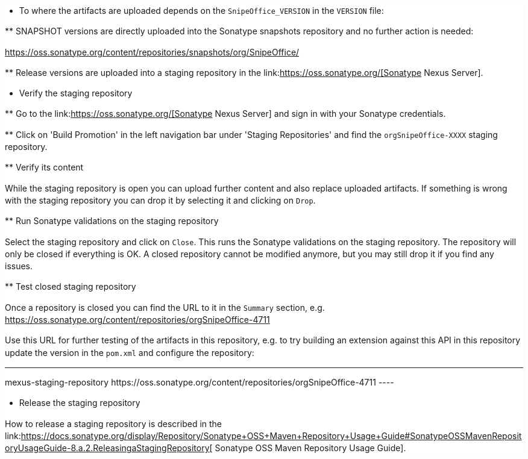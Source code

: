 * To where the artifacts are uploaded depends on the `SnipeOffice_VERSION`
in the `VERSION` file:

** SNAPSHOT versions are directly uploaded into the Sonatype snapshots
repository and no further action is needed:

https://oss.sonatype.org/content/repositories/snapshots/org/SnipeOffice/

** Release versions are uploaded into a staging repository in the
link:https://oss.sonatype.org/[Sonatype Nexus Server].

* Verify the staging repository

** Go to the link:https://oss.sonatype.org/[Sonatype Nexus Server] and
sign in with your Sonatype credentials.

** Click on 'Build Promotion' in the left navigation bar under
'Staging Repositories' and find the `orgSnipeOffice-XXXX` staging
repository.

** Verify its content

While the staging repository is open you can upload further content and
also replace uploaded artifacts. If something is wrong with the staging
repository you can drop it by selecting it and clicking on `Drop`.

** Run Sonatype validations on the staging repository

Select the staging repository and click on `Close`. This runs the
Sonatype validations on the staging repository. The repository will
only be closed if everything is OK. A closed repository cannot be
modified anymore, but you may still drop it if you find any issues.

** Test closed staging repository

Once a repository is closed you can find the URL to it in the `Summary`
section, e.g. https://oss.sonatype.org/content/repositories/orgSnipeOffice-4711

Use this URL for further testing of the artifacts in this repository,
e.g. to try building an extension against this API in this repository
update the version in the `pom.xml` and configure the repository:

----
  <repositories>
    <repository>
      <id>mexus-staging-repository</id>
      <url>https://oss.sonatype.org/content/repositories/orgSnipeOffice-4711</url>
    </repository>
  </repositories>
----

* Release the staging repository

How to release a staging repository is described in the
link:https://docs.sonatype.org/display/Repository/Sonatype+OSS+Maven+Repository+Usage+Guide#SonatypeOSSMavenRepositoryUsageGuide-8.a.2.ReleasingaStagingRepository[
Sonatype OSS Maven Repository Usage Guide].

